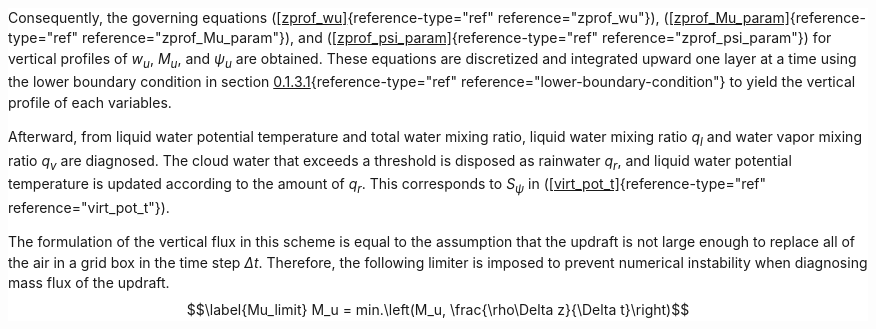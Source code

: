 Consequently, the governing equations
([\[zprof\_wu\]](#zprof_wu){reference-type="ref" reference="zprof_wu"}),
([\[zprof\_Mu\_param\]](#zprof_Mu_param){reference-type="ref"
reference="zprof_Mu_param"}), and
([\[zprof\_psi\_param\]](#zprof_psi_param){reference-type="ref"
reference="zprof_psi_param"}) for vertical profiles of $w_u$, $M_u$, and
$\psi_u$ are obtained. These equations are discretized and integrated
upward one layer at a time using the lower boundary condition in section
[0.1.3.1](#lower-boundary-condition){reference-type="ref"
reference="lower-boundary-condition"} to yield the vertical profile of
each variables.

Afterward, from liquid water potential temperature and total water
mixing ratio, liquid water mixing ratio $q_l$ and water vapor mixing
ratio $q_v$ are diagnosed. The cloud water that exceeds a threshold is
disposed as rainwater $q_r$, and liquid water potential temperature is
updated according to the amount of $q_r$. This corresponds to $S_\psi$
in ([\[virt\_pot\_t\]](#virt_pot_t){reference-type="ref"
reference="virt_pot_t"}).

The formulation of the vertical flux in this scheme is equal to the
assumption that the updraft is not large enough to replace all of the
air in a grid box in the time step $\Delta t$. Therefore, the following
limiter is imposed to prevent numerical instability when diagnosing mass
flux of the updraft.
$$\label{Mu_limit}
    M_u = min.\left(M_u, \frac{\rho\Delta z}{\Delta t}\right)$$
